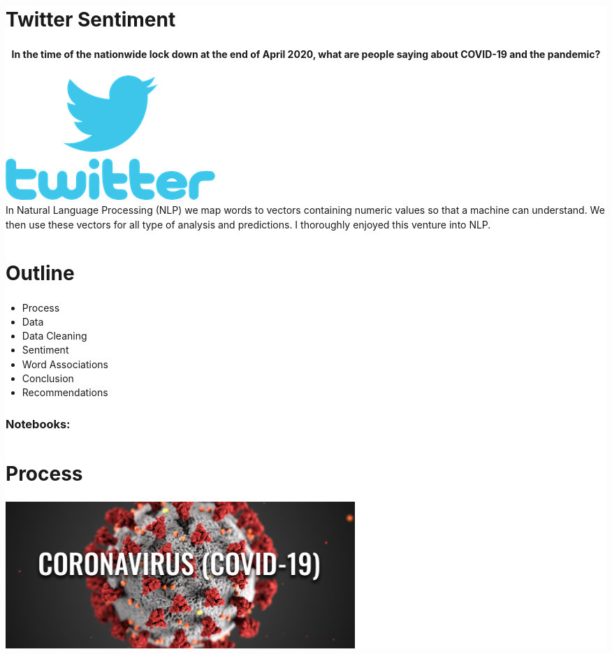 
# Twitter Sentiment
<b><center>In the time of the nationwide lock down at the end of April 2020, what are people saying about COVID-19 and the pandemic?</center></b><br>
<img src="images/twitterLogo.png" alt='Twitter Logo'><br>
In Natural Language Processing (NLP) we map words to vectors containing numeric values so that a machine can understand. We then use these vectors for all type of analysis and predictions. I thoroughly enjoyed this venture into NLP.

# Outline

* Process
* Data
* Data Cleaning
* Sentiment
* Word Associations
* Conclusion
* Recommendations

<h3>Notebooks:</h3>

# Process

<img src='images/CoronaVirusHeader-Final-3.jpg' alt='Corona virus picutre' ALIGN='center' width='500'>
